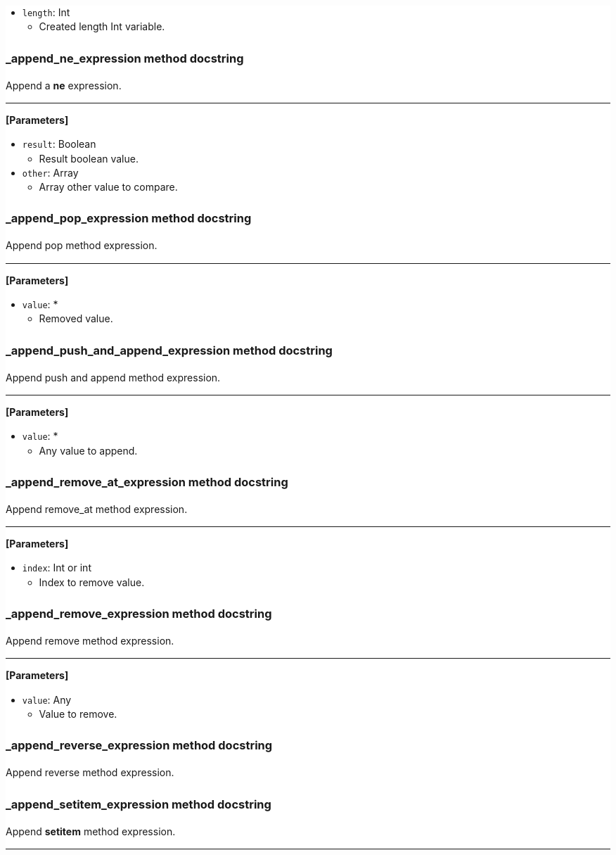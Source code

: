 - `length`: Int
  - Created length Int variable.

### _append_ne_expression method docstring

Append a __ne__ expression.<hr>

**[Parameters]**

- `result`: Boolean
  - Result boolean value.
- `other`: Array
  - Array other value to compare.

### _append_pop_expression method docstring

Append pop method expression.<hr>

**[Parameters]**

- `value`: *
  - Removed value.

### _append_push_and_append_expression method docstring

Append push and append method expression.<hr>

**[Parameters]**

- `value`: *
  - Any value to append.

### _append_remove_at_expression method docstring

Append remove_at method expression.<hr>

**[Parameters]**

- `index`: Int or int
  - Index to remove value.

### _append_remove_expression method docstring

Append remove method expression.<hr>

**[Parameters]**

- `value`: Any
  - Value to remove.

### _append_reverse_expression method docstring

Append reverse method expression.

### _append_setitem_expression method docstring

Append __setitem__ method expression.<hr>
